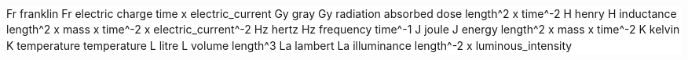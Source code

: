   </tr>
  <tr>
    <td>Fr</td>
    <td>franklin</td>
    <td>Fr</td>
    <td>electric charge</td>
    <td>time x electric_current</td>
    <td></td>
  </tr>
  <tr>
    <td>Gy</td>
    <td>gray</td>
    <td>Gy</td>
    <td>radiation absorbed dose</td>
    <td>length^2 x time^-2</td>
    <td></td>
  </tr>
  <tr>
    <td>H</td>
    <td>henry</td>
    <td>H</td>
    <td>inductance</td>
    <td>length^2 x mass x time^-2 x electric_current^-2</td>
    <td></td>
  </tr>
  <tr>
    <td>Hz</td>
    <td>hertz</td>
    <td>Hz</td>
    <td>frequency</td>
    <td>time^-1</td>
    <td></td>
  </tr>
  <tr>
    <td>J</td>
    <td>joule</td>
    <td>J</td>
    <td>energy</td>
    <td>length^2 x mass x time^-2</td>
    <td></td>
  </tr>
  <tr>
    <td>K</td>
    <td>kelvin</td>
    <td>K</td>
    <td>temperature</td>
    <td>temperature</td>
    <td></td>
  </tr>
  <tr>
    <td>L</td>
    <td>litre</td>
    <td>L</td>
    <td>volume</td>
    <td>length^3</td>
    <td></td>
  </tr>
  <tr>
    <td>La</td>
    <td>lambert</td>
    <td>La</td>
    <td>illuminance</td>
    <td>length^-2 x luminous_intensity</td>
    <td></td>
